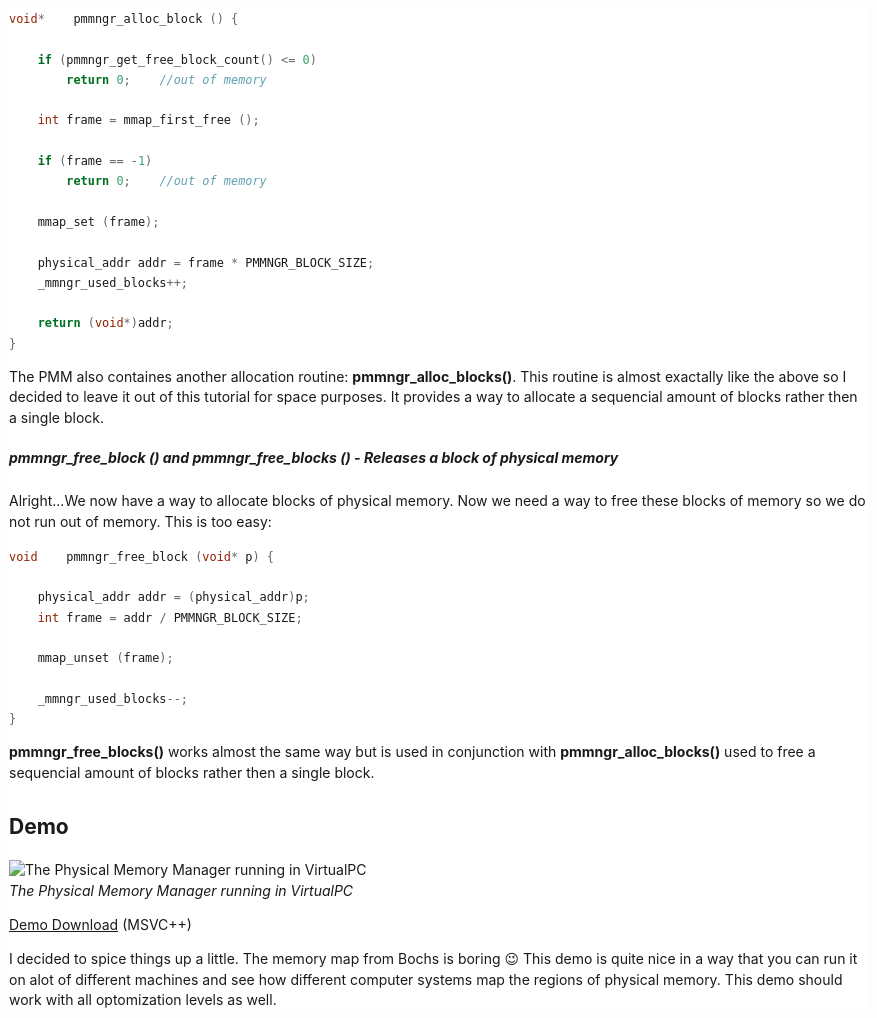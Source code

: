 ```c
void*    pmmngr_alloc_block () {

    if (pmmngr_get_free_block_count() <= 0)
        return 0;    //out of memory

    int frame = mmap_first_free ();

    if (frame == -1)
        return 0;    //out of memory

    mmap_set (frame);

    physical_addr addr = frame * PMMNGR_BLOCK_SIZE;
    _mmngr_used_blocks++;

    return (void*)addr;
}
```

The PMM also containes another allocation routine: **pmmngr_alloc_blocks()**. This routine is almost exactally like the above so I decided to leave it out of this tutorial for space purposes. It provides a way to allocate a sequencial amount of blocks rather then a single block.

##### pmmngr_free_block () and pmmngr_free_blocks () - Releases a block of physical memory

Alright...We now have a way to allocate blocks of physical memory. Now we need a way to free these blocks of memory so we do not run out of memory. This is too easy:

```c
void    pmmngr_free_block (void* p) {

    physical_addr addr = (physical_addr)p;
    int frame = addr / PMMNGR_BLOCK_SIZE;

    mmap_unset (frame);

    _mmngr_used_blocks--;
}
```

**pmmngr_free_blocks()** works almost the same way but is used in conjunction with **pmmngr_alloc_blocks()** used to free a sequencial amount of blocks rather then a single block.

## Demo

![The Physical Memory Manager running in VirtualPC](~/resources/images/pmm.png)  
_The Physical Memory Manager running in VirtualPC_

[Demo Download](~/resources/OSDev_tools/Demo11.zip) (MSVC++)

I decided to spice things up a little. The memory map from Bochs is boring 😉 This demo is quite nice in a way that you can run it on alot of different machines and see how different computer systems map the regions of physical memory. This demo should work with all optomization levels as well.
